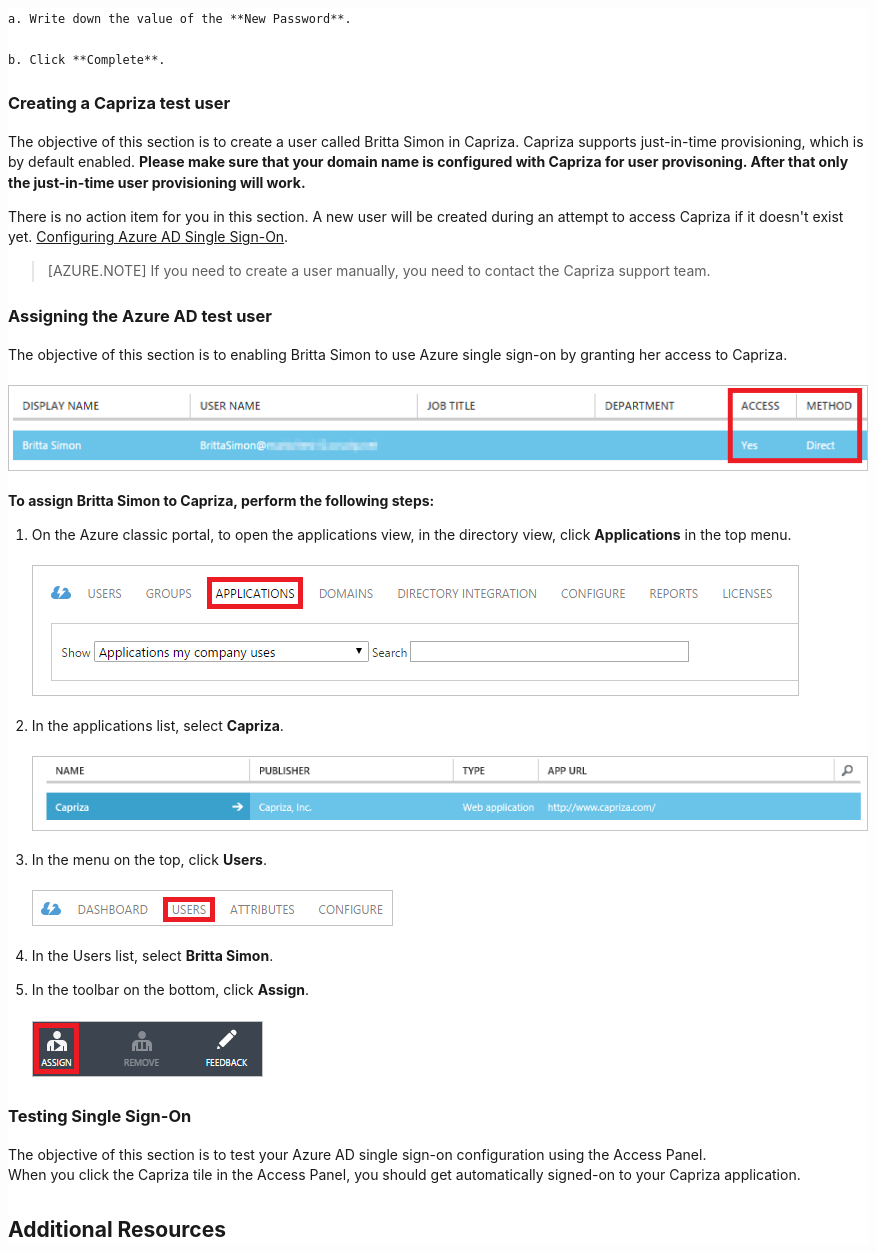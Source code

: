     a. Write down the value of the **New Password**.

    b. Click **Complete**.   



### Creating a Capriza test user

The objective of this section is to create a user called Britta Simon in Capriza. Capriza supports just-in-time provisioning, which is by default enabled. **Please make sure that your domain name is configured with Capriza for user provisoning. After that only the just-in-time user provisioning will work.**

There is no action item for you in this section. A new user will be created during an attempt to access Capriza if it doesn't exist yet. [Configuring Azure AD Single Sign-On](#configuring-azure-ad-single-single-sign-on).

> [AZURE.NOTE] If you need to create a user manually, you need to contact the Capriza support team.


### Assigning the Azure AD test user

The objective of this section is to enabling Britta Simon to use Azure single sign-on by granting her access to Capriza.
<br><br>![Assign User][200] <br>

**To assign Britta Simon to Capriza, perform the following steps:**

1. On the Azure classic portal, to open the applications view, in the directory view, click **Applications** in the top menu.
<br><br>![Assign User][201] <br>

2. In the applications list, select **Capriza**.
<br><br>![Configure Single Sign-On](./media/active-directory-saas-capriza-tutorial/tutorial_capriza_50.png) <br>

1. In the menu on the top, click **Users**.
<br><br>![Assign User][203] <br>

1. In the Users list, select **Britta Simon**.

2. In the toolbar on the bottom, click **Assign**.
<br><br>![Assign User][205]



### Testing Single Sign-On

The objective of this section is to test your Azure AD single sign-on configuration using the Access Panel.<br>
When you click the Capriza tile in the Access Panel, you should get automatically signed-on to your Capriza application.


## Additional Resources


[1]: ./media/active-directory-saas-capriza-tutorial/tutorial_general_01.png
[2]: ./media/active-directory-saas-capriza-tutorial/tutorial_general_02.png
[3]: ./media/active-directory-saas-capriza-tutorial/tutorial_general_03.png
[4]: ./media/active-directory-saas-capriza-tutorial/tutorial_general_04.png
[6]: ./media/active-directory-saas-capriza-tutorial/tutorial_general_05.png
[10]: ./media/active-directory-saas-capriza-tutorial/tutorial_general_06.png
[11]: ./media/active-directory-saas-capriza-tutorial/tutorial_general_07.png
[20]: ./media/active-directory-saas-capriza-tutorial/tutorial_general_100.png
[200]: ./media/active-directory-saas-capriza-tutorial/tutorial_general_200.png
[201]: ./media/active-directory-saas-capriza-tutorial/tutorial_general_201.png
[203]: ./media/active-directory-saas-capriza-tutorial/tutorial_general_203.png
[204]: ./media/active-directory-saas-capriza-tutorial/tutorial_general_204.png
[205]: ./media/active-directory-saas-capriza-tutorial/tutorial_general_205.png